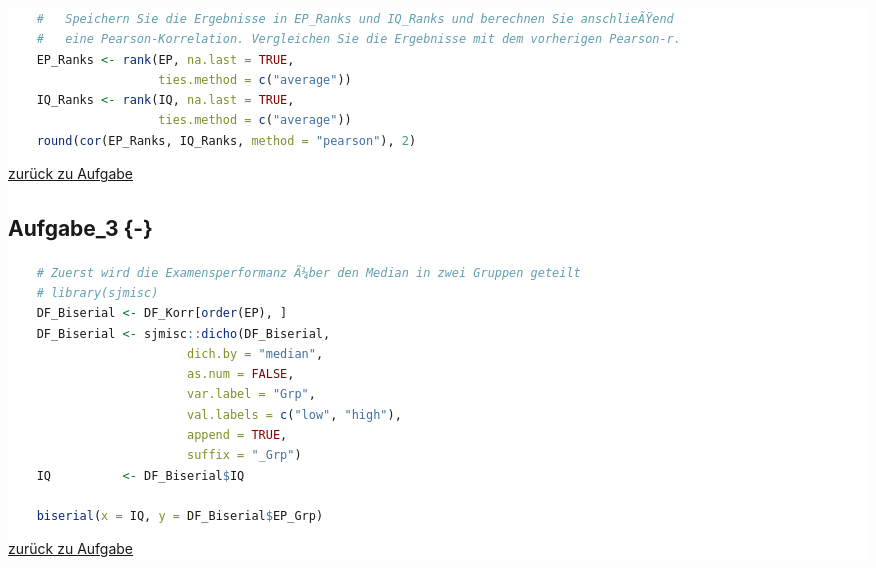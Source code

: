 ```r
    #   Speichern Sie die Ergebnisse in EP_Ranks und IQ_Ranks und berechnen Sie anschlieÃŸend
    #   eine Pearson-Korrelation. Vergleichen Sie die Ergebnisse mit dem vorherigen Pearson-r.
    EP_Ranks <- rank(EP, na.last = TRUE,
                     ties.method = c("average"))
    IQ_Ranks <- rank(IQ, na.last = TRUE,
                     ties.method = c("average"))
    round(cor(EP_Ranks, IQ_Ranks, method = "pearson"), 2)
```

[zurück zu Aufgabe](#spearman-und-kendall)


## Aufgabe_3 {-}


```r
    # Zuerst wird die Examensperformanz Ã¼ber den Median in zwei Gruppen geteilt
    # library(sjmisc)
    DF_Biserial <- DF_Korr[order(EP), ]
    DF_Biserial <- sjmisc::dicho(DF_Biserial,
                         dich.by = "median", 
                         as.num = FALSE, 
                         var.label = "Grp",
                         val.labels = c("low", "high"), 
                         append = TRUE, 
                         suffix = "_Grp")
    IQ          <- DF_Biserial$IQ
    
    biserial(x = IQ, y = DF_Biserial$EP_Grp)    
```

[zurück zu Aufgabe](#biseriale-korrelation)


[^1]: dieser Spezialfall ist unter biserialer, bzw. punktbiserialer Korrelation bekannt.
[^2]: [die Abbildungen wurden der Website Matheguru entnommen](https://matheguru.com/stochastik/korrelation-korrelationskoeffizient.html){target="_blank"}
[^3]: eine *exogene* Variable ist eine erklärende Variable, die mit der Störgröße unkorreliert ist (sogenannte Exogenität). Eine *endogene* Variable in einem multiplen Regressionsmodell ist eine erklärende Variable, die entweder aufgrund einer ausgelassenen Variablen, eines Messfehlers oder wegen Simulatanität mit der Störgröße korreliert ist (sogenannte Endogenität).
[^4]: KQ steht für kleinste Quadrate (auch MLS - Minimum Least Square, oder OLS - Ordinary Least Square) und ist eine einfache Schätzung über minimierte quadradische Abstände der Residuen (Fehler) zu einem Modell (Mittelwert, Gerade, etc.)
[^5]: anderenfalls würden ja alle beobachteten Werte auf der Gerade liegen!
[^6]: diese Voraussetzung ist eher selten erfüllt. Sie ist gleichzusetzen mit der Annahme, dass in einem Skirennen der erste, zweite, dritte, etc. Platz genaus die gleichen Zeitabstände aufweisen. Ist diese nicht gegeben, sollte Kendalls $\tau$ verwendet werden.
[^7]: Details zu den unterschiedlichen Kendalls-$\tau$ sind der Literatur zu entnehmen. Weitere Betrachtungen beziehen sich auf das Kendalls-$\tau_b$